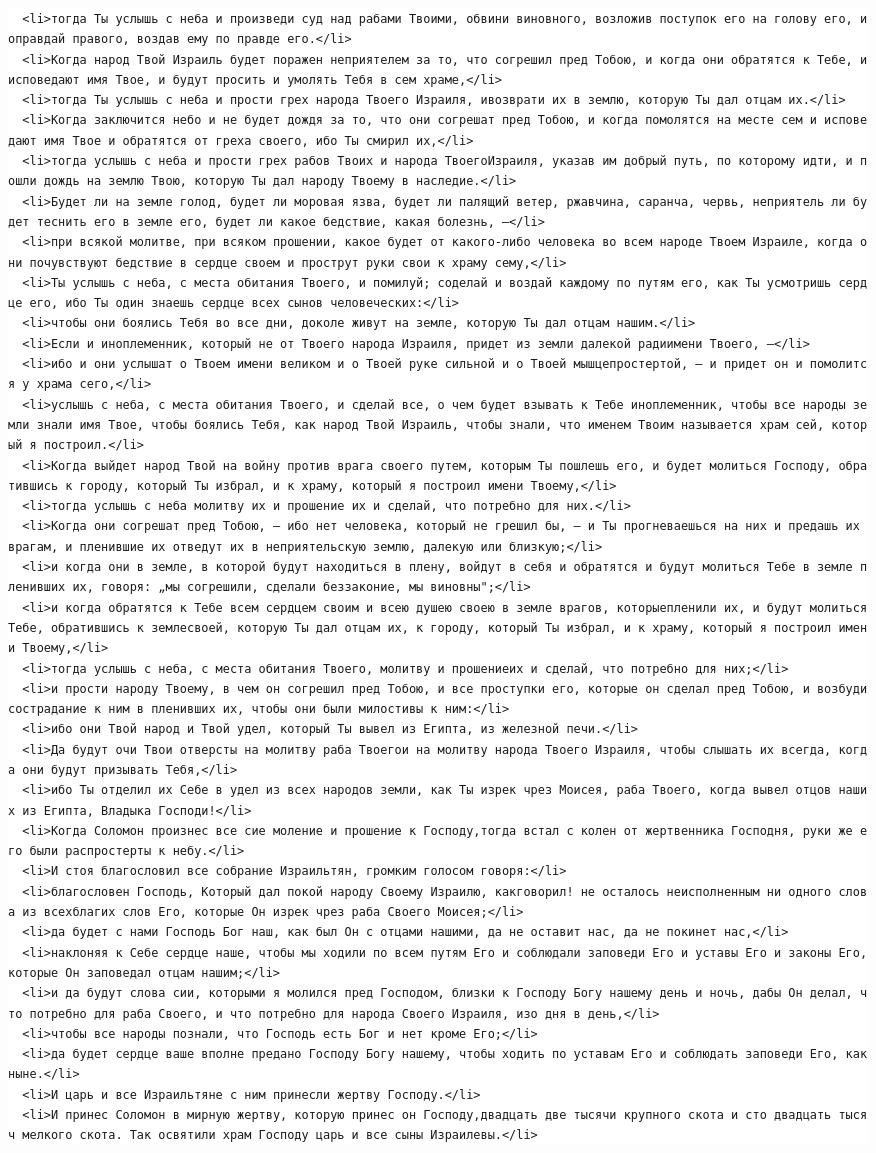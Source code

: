       <li>тогда Ты услышь с неба и произведи суд над рабами Твоими, обвини виновного, возложив поступок его на голову его, и оправдай правого, воздав ему по правде его.</li>
      <li>Когда народ Твой Израиль будет поражен неприятелем за то, что согрешил пред Тобою, и когда они обратятся к Тебе, и исповедают имя Твое, и будут просить и умолять Тебя в сем храме,</li>
      <li>тогда Ты услышь с неба и прости грех народа Твоего Израиля, ивозврати их в землю, которую Ты дал отцам их.</li>
      <li>Когда заключится небо и не будет дождя за то, что они согрешат пред Тобою, и когда помолятся на месте сем и исповедают имя Твое и обратятся от греха своего, ибо Ты смирил их,</li>
      <li>тогда услышь с неба и прости грех рабов Твоих и народа ТвоегоИзраиля, указав им добрый путь, по которому идти, и пошли дождь на землю Твою, которую Ты дал народу Твоему в наследие.</li>
      <li>Будет ли на земле голод, будет ли моровая язва, будет ли палящий ветер, ржавчина, саранча, червь, неприятель ли будет теснить его в земле его, будет ли какое бедствие, какая болезнь, –</li>
      <li>при всякой молитве, при всяком прошении, какое будет от какого-либо человека во всем народе Твоем Израиле, когда они почувствуют бедствие в сердце своем и прострут руки свои к храму сему,</li>
      <li>Ты услышь с неба, с места обитания Твоего, и помилуй; соделай и воздай каждому по путям его, как Ты усмотришь сердце его, ибо Ты один знаешь сердце всех сынов человеческих:</li>
      <li>чтобы они боялись Тебя во все дни, доколе живут на земле, которую Ты дал отцам нашим.</li>
      <li>Если и иноплеменник, который не от Твоего народа Израиля, придет из земли далекой радиимени Твоего, –</li>
      <li>ибо и они услышат о Твоем имени великом и о Твоей руке сильной и о Твоей мышцепростертой, – и придет он и помолится у храма сего,</li>
      <li>услышь с неба, с места обитания Твоего, и сделай все, о чем будет взывать к Тебе иноплеменник, чтобы все народы земли знали имя Твое, чтобы боялись Тебя, как народ Твой Израиль, чтобы знали, что именем Твоим называется храм сей, который я построил.</li>
      <li>Когда выйдет народ Твой на войну против врага своего путем, которым Ты пошлешь его, и будет молиться Господу, обратившись к городу, который Ты избрал, и к храму, который я построил имени Твоему,</li>
      <li>тогда услышь с неба молитву их и прошение их и сделай, что потребно для них.</li>
      <li>Когда они согрешат пред Тобою, – ибо нет человека, который не грешил бы, – и Ты прогневаешься на них и предашь их врагам, и пленившие их отведут их в неприятельскую землю, далекую или близкую;</li>
      <li>и когда они в земле, в которой будут находиться в плену, войдут в себя и обратятся и будут молиться Тебе в земле пленивших их, говоря: „мы согрешили, сделали беззаконие, мы виновны";</li>
      <li>и когда обратятся к Тебе всем сердцем своим и всею душею своею в земле врагов, которыепленили их, и будут молиться Тебе, обратившись к землесвоей, которую Ты дал отцам их, к городу, который Ты избрал, и к храму, который я построил имени Твоему,</li>
      <li>тогда услышь с неба, с места обитания Твоего, молитву и прошениеих и сделай, что потребно для них;</li>
      <li>и прости народу Твоему, в чем он согрешил пред Тобою, и все проступки его, которые он сделал пред Тобою, и возбуди сострадание к ним в пленивших их, чтобы они были милостивы к ним:</li>
      <li>ибо они Твой народ и Твой удел, который Ты вывел из Египта, из железной печи.</li>
      <li>Да будут очи Твои отверсты на молитву раба Твоегои на молитву народа Твоего Израиля, чтобы слышать их всегда, когда они будут призывать Тебя,</li>
      <li>ибо Ты отделил их Себе в удел из всех народов земли, как Ты изрек чрез Моисея, раба Твоего, когда вывел отцов наших из Египта, Владыка Господи!</li>
      <li>Когда Соломон произнес все сие моление и прошение к Господу,тогда встал с колен от жертвенника Господня, руки же его были распростерты к небу.</li>
      <li>И стоя благословил все собрание Израильтян, громким голосом говоря:</li>
      <li>благословен Господь, Который дал покой народу Своему Израилю, какговорил! не осталось неисполненным ни одного слова из всехблагих слов Его, которые Он изрек чрез раба Своего Моисея;</li>
      <li>да будет с нами Господь Бог наш, как был Он с отцами нашими, да не оставит нас, да не покинет нас,</li>
      <li>наклоняя к Себе сердце наше, чтобы мы ходили по всем путям Его и соблюдали заповеди Его и уставы Его и законы Его, которые Он заповедал отцам нашим;</li>
      <li>и да будут слова сии, которыми я молился пред Господом, близки к Господу Богу нашему день и ночь, дабы Он делал, что потребно для раба Своего, и что потребно для народа Своего Израиля, изо дня в день,</li>
      <li>чтобы все народы познали, что Господь есть Бог и нет кроме Его;</li>
      <li>да будет сердце ваше вполне предано Господу Богу нашему, чтобы ходить по уставам Его и соблюдать заповеди Его, как ныне.</li>
      <li>И царь и все Израильтяне с ним принесли жертву Господу.</li>
      <li>И принес Соломон в мирную жертву, которую принес он Господу,двадцать две тысячи крупного скота и сто двадцать тысяч мелкого скота. Так освятили храм Господу царь и все сыны Израилевы.</li>